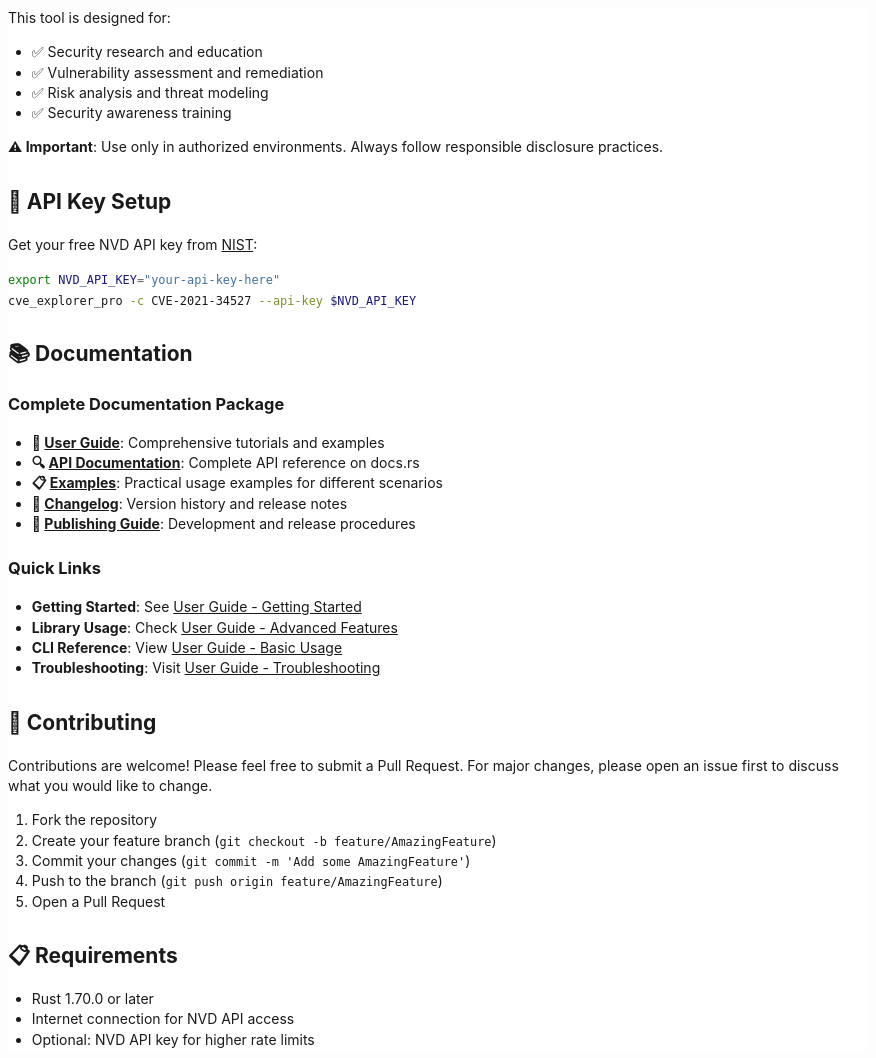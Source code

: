This tool is designed for:
- ✅ Security research and education
- ✅ Vulnerability assessment and remediation
- ✅ Risk analysis and threat modeling
- ✅ Security awareness training

**⚠️ Important**: Use only in authorized environments. Always follow responsible disclosure practices.

## 🔑 API Key Setup

Get your free NVD API key from [NIST](https://nvd.nist.gov/developers/request-an-api-key):

```bash
export NVD_API_KEY="your-api-key-here"
cve_explorer_pro -c CVE-2021-34527 --api-key $NVD_API_KEY
```

## 📚 Documentation

### Complete Documentation Package

- **📖 [User Guide](docs/USER_GUIDE.md)**: Comprehensive tutorials and examples
- **🔍 [API Documentation](https://docs.rs/cve_explorer_pro)**: Complete API reference on docs.rs
- **📋 [Examples](examples/)**: Practical usage examples for different scenarios
- **📝 [Changelog](CHANGELOG.md)**: Version history and release notes
- **🚀 [Publishing Guide](PUBLISHING.md)**: Development and release procedures

### Quick Links

- **Getting Started**: See [User Guide - Getting Started](docs/USER_GUIDE.md#getting-started)
- **Library Usage**: Check [User Guide - Advanced Features](docs/USER_GUIDE.md#advanced-features)
- **CLI Reference**: View [User Guide - Basic Usage](docs/USER_GUIDE.md#basic-usage)
- **Troubleshooting**: Visit [User Guide - Troubleshooting](docs/USER_GUIDE.md#troubleshooting)

## 🤝 Contributing

Contributions are welcome! Please feel free to submit a Pull Request. For major changes, please open an issue first to discuss what you would like to change.

1. Fork the repository
2. Create your feature branch (`git checkout -b feature/AmazingFeature`)
3. Commit your changes (`git commit -m 'Add some AmazingFeature'`)
4. Push to the branch (`git push origin feature/AmazingFeature`)
5. Open a Pull Request

## 📋 Requirements

- Rust 1.70.0 or later
- Internet connection for NVD API access
- Optional: NVD API key for higher rate limits
